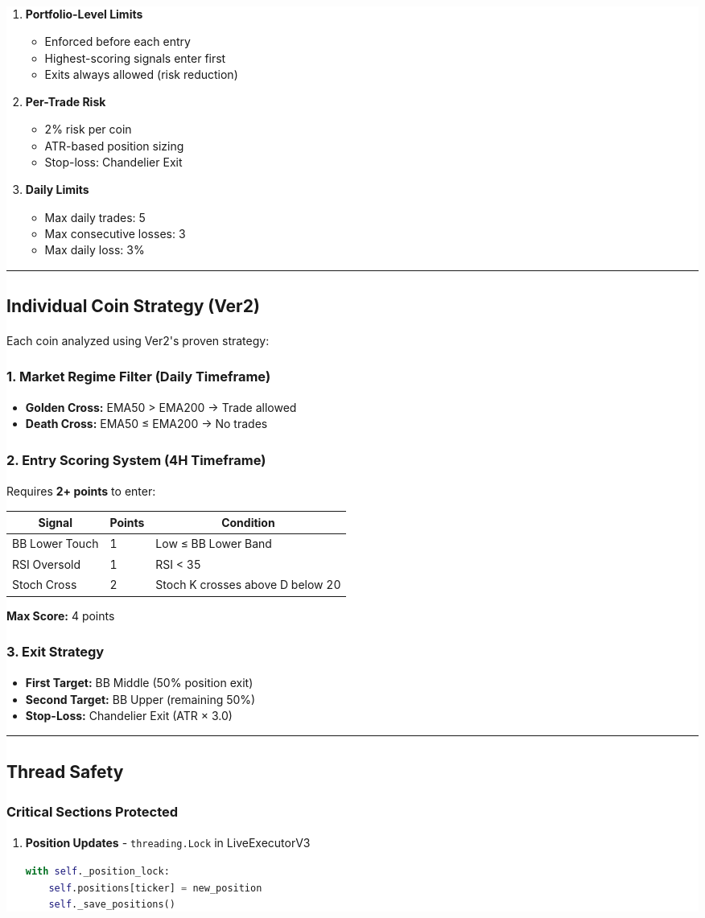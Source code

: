 1. **Portfolio-Level Limits**
   - Enforced before each entry
   - Highest-scoring signals enter first
   - Exits always allowed (risk reduction)

2. **Per-Trade Risk**
   - 2% risk per coin
   - ATR-based position sizing
   - Stop-loss: Chandelier Exit

3. **Daily Limits**
   - Max daily trades: 5
   - Max consecutive losses: 3
   - Max daily loss: 3%

---

## Individual Coin Strategy (Ver2)

Each coin analyzed using Ver2's proven strategy:

### 1. Market Regime Filter (Daily Timeframe)
- **Golden Cross:** EMA50 > EMA200 → Trade allowed
- **Death Cross:** EMA50 ≤ EMA200 → No trades

### 2. Entry Scoring System (4H Timeframe)

Requires **2+ points** to enter:

| Signal | Points | Condition |
|--------|--------|-----------|
| BB Lower Touch | 1 | Low ≤ BB Lower Band |
| RSI Oversold | 1 | RSI < 35 |
| Stoch Cross | 2 | Stoch K crosses above D below 20 |

**Max Score:** 4 points

### 3. Exit Strategy
- **First Target:** BB Middle (50% position exit)
- **Second Target:** BB Upper (remaining 50%)
- **Stop-Loss:** Chandelier Exit (ATR × 3.0)

---

## Thread Safety

### Critical Sections Protected

1. **Position Updates** - `threading.Lock` in LiveExecutorV3
   ```python
   with self._position_lock:
       self.positions[ticker] = new_position
       self._save_positions()
   ```
